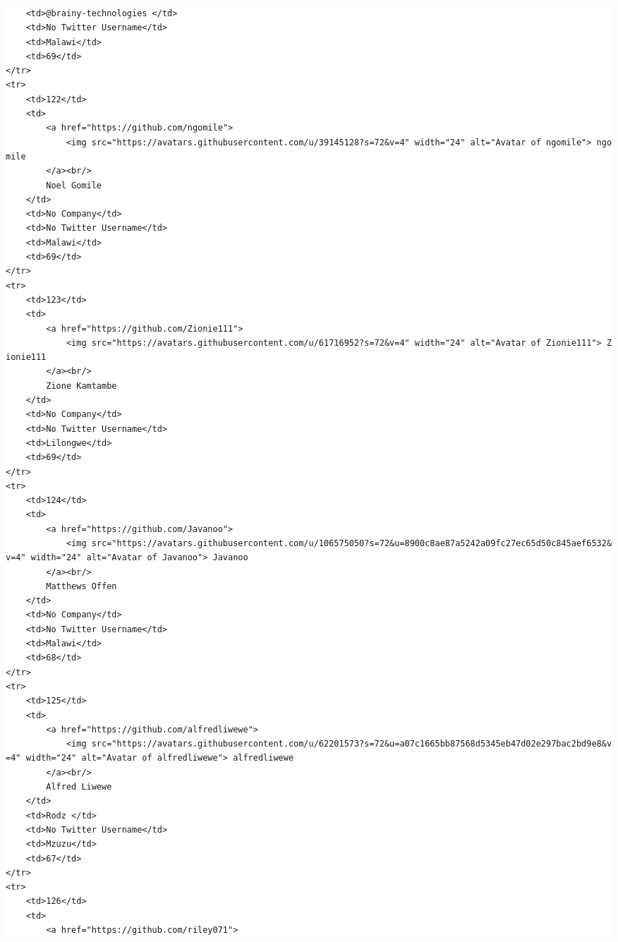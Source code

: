 		<td>@brainy-technologies </td>
		<td>No Twitter Username</td>
		<td>Malawi</td>
		<td>69</td>
	</tr>
	<tr>
		<td>122</td>
		<td>
			<a href="https://github.com/ngomile">
				<img src="https://avatars.githubusercontent.com/u/39145128?s=72&v=4" width="24" alt="Avatar of ngomile"> ngomile
			</a><br/>
			Noel Gomile
		</td>
		<td>No Company</td>
		<td>No Twitter Username</td>
		<td>Malawi</td>
		<td>69</td>
	</tr>
	<tr>
		<td>123</td>
		<td>
			<a href="https://github.com/Zionie111">
				<img src="https://avatars.githubusercontent.com/u/61716952?s=72&v=4" width="24" alt="Avatar of Zionie111"> Zionie111
			</a><br/>
			Zione Kamtambe
		</td>
		<td>No Company</td>
		<td>No Twitter Username</td>
		<td>Lilongwe</td>
		<td>69</td>
	</tr>
	<tr>
		<td>124</td>
		<td>
			<a href="https://github.com/Javanoo">
				<img src="https://avatars.githubusercontent.com/u/106575050?s=72&u=8900c8ae87a5242a09fc27ec65d50c845aef6532&v=4" width="24" alt="Avatar of Javanoo"> Javanoo
			</a><br/>
			Matthews Offen
		</td>
		<td>No Company</td>
		<td>No Twitter Username</td>
		<td>Malawi</td>
		<td>68</td>
	</tr>
	<tr>
		<td>125</td>
		<td>
			<a href="https://github.com/alfredliwewe">
				<img src="https://avatars.githubusercontent.com/u/62201573?s=72&u=a07c1665bb87568d5345eb47d02e297bac2bd9e8&v=4" width="24" alt="Avatar of alfredliwewe"> alfredliwewe
			</a><br/>
			Alfred Liwewe
		</td>
		<td>Rodz </td>
		<td>No Twitter Username</td>
		<td>Mzuzu</td>
		<td>67</td>
	</tr>
	<tr>
		<td>126</td>
		<td>
			<a href="https://github.com/riley071">